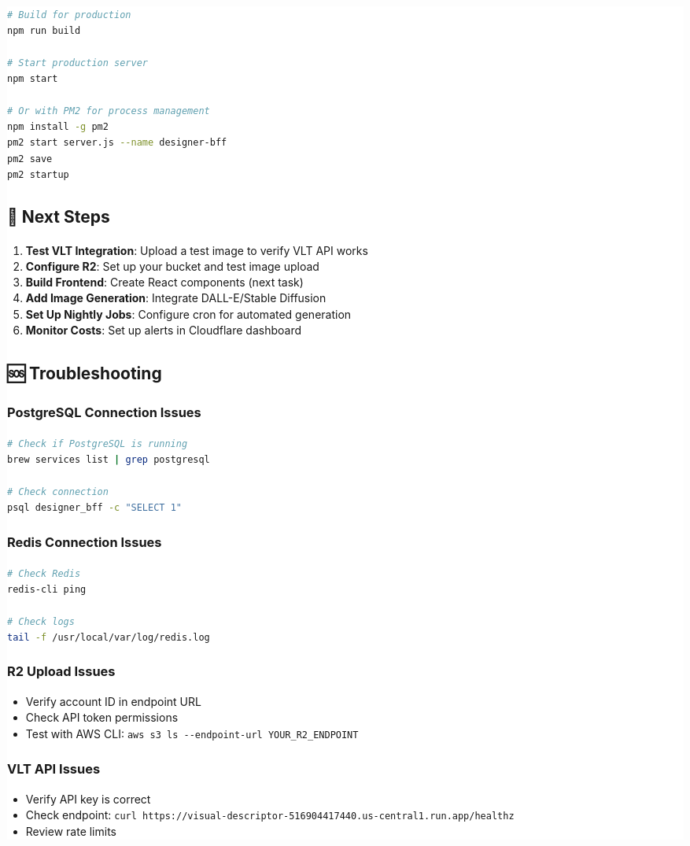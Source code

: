 ```bash
# Build for production
npm run build

# Start production server
npm start

# Or with PM2 for process management
npm install -g pm2
pm2 start server.js --name designer-bff
pm2 save
pm2 startup
```

## 🎯 Next Steps

1. **Test VLT Integration**: Upload a test image to verify VLT API works
2. **Configure R2**: Set up your bucket and test image upload
3. **Build Frontend**: Create React components (next task)
4. **Add Image Generation**: Integrate DALL-E/Stable Diffusion
5. **Set Up Nightly Jobs**: Configure cron for automated generation
6. **Monitor Costs**: Set up alerts in Cloudflare dashboard

## 🆘 Troubleshooting

### PostgreSQL Connection Issues
```bash
# Check if PostgreSQL is running
brew services list | grep postgresql

# Check connection
psql designer_bff -c "SELECT 1"
```

### Redis Connection Issues
```bash
# Check Redis
redis-cli ping

# Check logs
tail -f /usr/local/var/log/redis.log
```

### R2 Upload Issues
- Verify account ID in endpoint URL
- Check API token permissions
- Test with AWS CLI: `aws s3 ls --endpoint-url YOUR_R2_ENDPOINT`

### VLT API Issues
- Verify API key is correct
- Check endpoint: `curl https://visual-descriptor-516904417440.us-central1.run.app/healthz`
- Review rate limits
